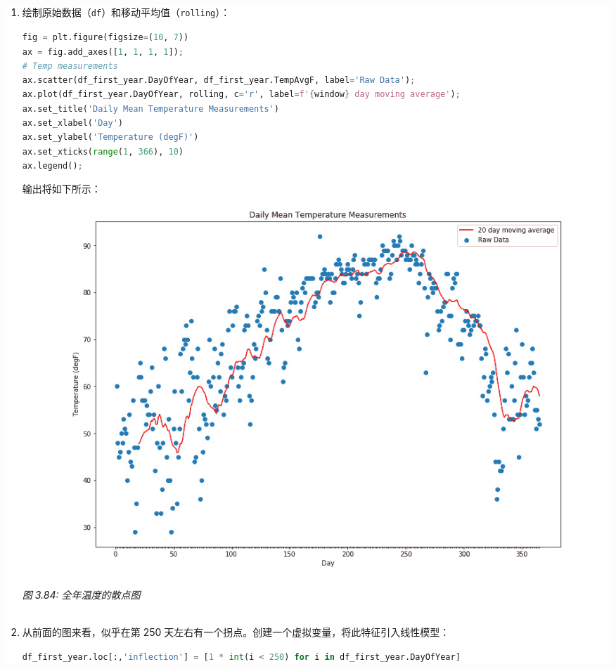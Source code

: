 1.  绘制原始数据（`df`）和移动平均值（`rolling`）：

    ```py
    fig = plt.figure(figsize=(10, 7))
    ax = fig.add_axes([1, 1, 1, 1]);
    # Temp measurements
    ax.scatter(df_first_year.DayOfYear, df_first_year.TempAvgF, label='Raw Data');
    ax.plot(df_first_year.DayOfYear, rolling, c='r', label=f'{window} day moving average');
    ax.set_title('Daily Mean Temperature Measurements')
    ax.set_xlabel('Day')
    ax.set_ylabel('Temperature (degF)')
    ax.set_xticks(range(1, 366), 10)
    ax.legend();
    ```

    输出将如下所示：

    ![图 3.84: 全年温度的散点图    ](img/C12622_03_84.jpg)

    ###### 图 3.84: 全年温度的散点图

1.  从前面的图来看，似乎在第 250 天左右有一个拐点。创建一个虚拟变量，将此特征引入线性模型：

    ```py
    df_first_year.loc[:,'inflection'] = [1 * int(i < 250) for i in df_first_year.DayOfYear]
    ```
